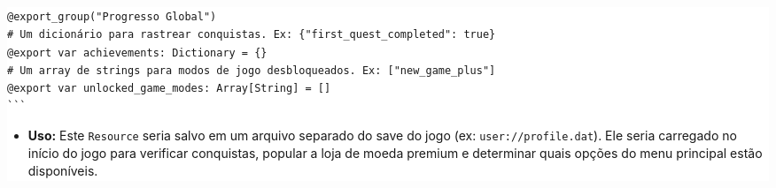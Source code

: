     @export_group("Progresso Global")
    # Um dicionário para rastrear conquistas. Ex: {"first_quest_completed": true}
    @export var achievements: Dictionary = {}
    # Um array de strings para modos de jogo desbloqueados. Ex: ["new_game_plus"]
    @export var unlocked_game_modes: Array[String] = []
    ```
*   **Uso:** Este `Resource` seria salvo em um arquivo separado do save do jogo (ex: `user://profile.dat`). Ele seria carregado no início do jogo para verificar conquistas, popular a loja de moeda premium e determinar quais opções do menu principal estão disponíveis.
